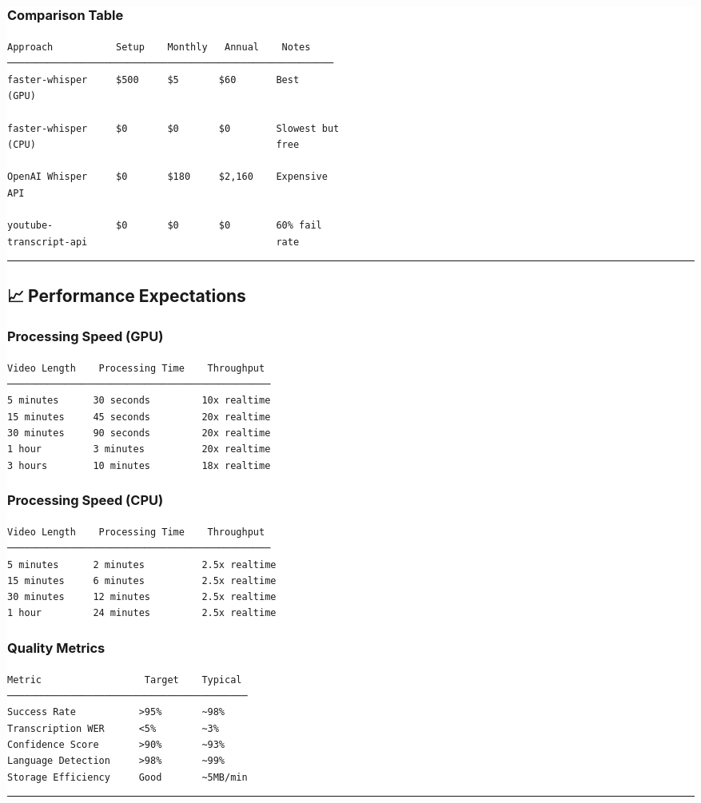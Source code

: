 ### Comparison Table

```
Approach           Setup    Monthly   Annual    Notes
─────────────────────────────────────────────────────────
faster-whisper     $500     $5       $60       Best
(GPU)

faster-whisper     $0       $0       $0        Slowest but
(CPU)                                          free

OpenAI Whisper     $0       $180     $2,160    Expensive
API

youtube-           $0       $0       $0        60% fail
transcript-api                                 rate
```

---

## 📈 Performance Expectations

### Processing Speed (GPU)

```
Video Length    Processing Time    Throughput
──────────────────────────────────────────────
5 minutes      30 seconds         10x realtime
15 minutes     45 seconds         20x realtime
30 minutes     90 seconds         20x realtime
1 hour         3 minutes          20x realtime
3 hours        10 minutes         18x realtime
```

### Processing Speed (CPU)

```
Video Length    Processing Time    Throughput
──────────────────────────────────────────────
5 minutes      2 minutes          2.5x realtime
15 minutes     6 minutes          2.5x realtime
30 minutes     12 minutes         2.5x realtime
1 hour         24 minutes         2.5x realtime
```

### Quality Metrics

```
Metric                  Target    Typical
──────────────────────────────────────────
Success Rate           >95%       ~98%
Transcription WER      <5%        ~3%
Confidence Score       >90%       ~93%
Language Detection     >98%       ~99%
Storage Efficiency     Good       ~5MB/min
```

---